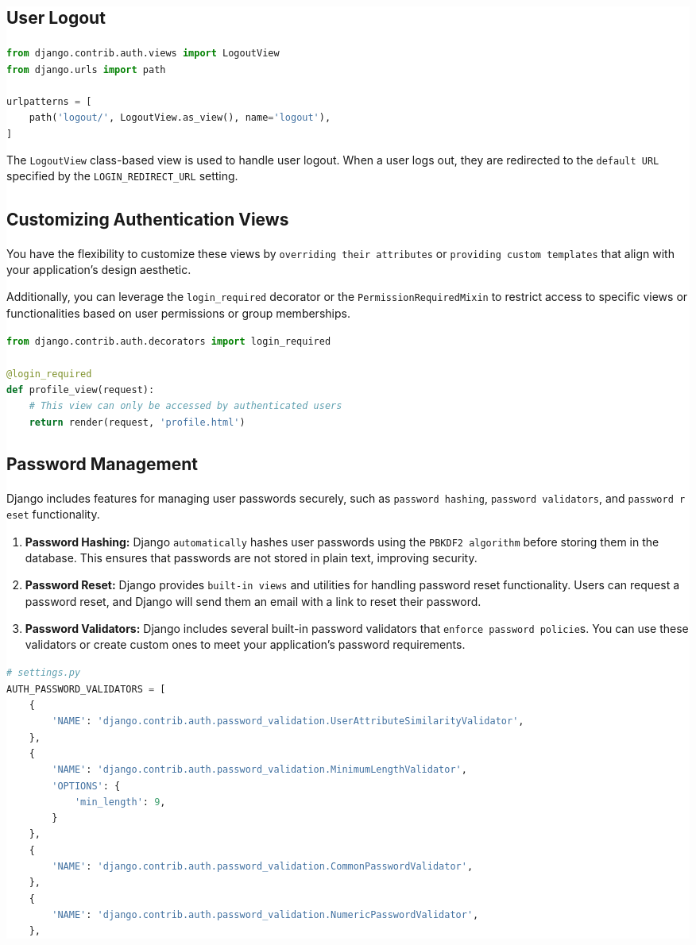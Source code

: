## User Logout 
```py
from django.contrib.auth.views import LogoutView
from django.urls import path

urlpatterns = [
    path('logout/', LogoutView.as_view(), name='logout'),
]

```

The `LogoutView` class-based view is used to handle user logout. When a user logs out, they are redirected to the `default URL` specified by the `LOGIN_REDIRECT_URL` setting.

## Customizing Authentication Views
You have the flexibility to customize these views by `overriding their attributes` or `providing custom templates` that align with your application’s design aesthetic. 

Additionally, you can leverage the `login_required` decorator or the `PermissionRequiredMixin` to restrict access to specific views or functionalities based on user permissions or group memberships.

```py
from django.contrib.auth.decorators import login_required

@login_required
def profile_view(request):
    # This view can only be accessed by authenticated users
    return render(request, 'profile.html')

```

## Password Management
Django includes features for managing user passwords securely, such as `password hashing`, `password validators`, and `password reset` functionality.

1.    **Password Hashing:** Django `automatically` hashes user passwords using the `PBKDF2 algorithm` before storing them in the database. This ensures that passwords are not stored in plain text, improving security.

2.    **Password Reset:** Django provides `built-in views` and utilities for handling password reset functionality. Users can request a password reset, and Django will send them an email with a link to reset their password.
3.    **Password Validators:** Django includes several built-in password validators that `enforce password policie`s. You can use these validators or create custom ones to meet your application’s password requirements.


```python
# settings.py
AUTH_PASSWORD_VALIDATORS = [
    {
        'NAME': 'django.contrib.auth.password_validation.UserAttributeSimilarityValidator',
    },
    {
        'NAME': 'django.contrib.auth.password_validation.MinimumLengthValidator',
        'OPTIONS': {
            'min_length': 9,
        }
    },
    {
        'NAME': 'django.contrib.auth.password_validation.CommonPasswordValidator',
    },
    {
        'NAME': 'django.contrib.auth.password_validation.NumericPasswordValidator',
    },
```